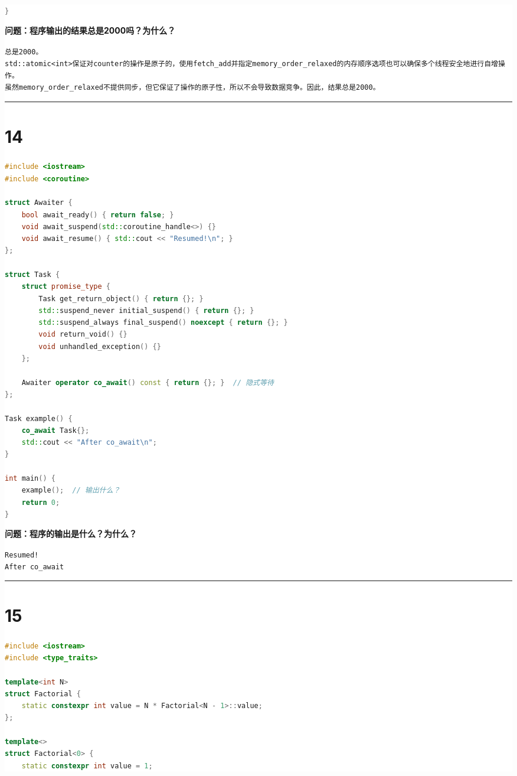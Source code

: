 ```cpp
}

```
**问题：程序输出的结果总是2000吗？为什么？**

    总是2000。
    std::atomic<int>保证对counter的操作是原子的，使用fetch_add并指定memory_order_relaxed的内存顺序选项也可以确保多个线程安全地进行自增操作。
    虽然memory_order_relaxed不提供同步，但它保证了操作的原子性，所以不会导致数据竞争。因此，结果总是2000。
---
# 14
```cpp
#include <iostream>
#include <coroutine>

struct Awaiter {
    bool await_ready() { return false; }
    void await_suspend(std::coroutine_handle<>) {}
    void await_resume() { std::cout << "Resumed!\n"; }
};

struct Task {
    struct promise_type {
        Task get_return_object() { return {}; }
        std::suspend_never initial_suspend() { return {}; }
        std::suspend_always final_suspend() noexcept { return {}; }
        void return_void() {}
        void unhandled_exception() {}
    };

    Awaiter operator co_await() const { return {}; }  // 隐式等待
};

Task example() {
    co_await Task{};
    std::cout << "After co_await\n";
}

int main() {
    example();  // 输出什么？
    return 0;
}
```
**问题：程序的输出是什么？为什么？**

    Resumed!
    After co_await

---
# 15
```cpp
#include <iostream>
#include <type_traits>

template<int N>
struct Factorial {
    static constexpr int value = N * Factorial<N - 1>::value;
};

template<>
struct Factorial<0> {
    static constexpr int value = 1;
```